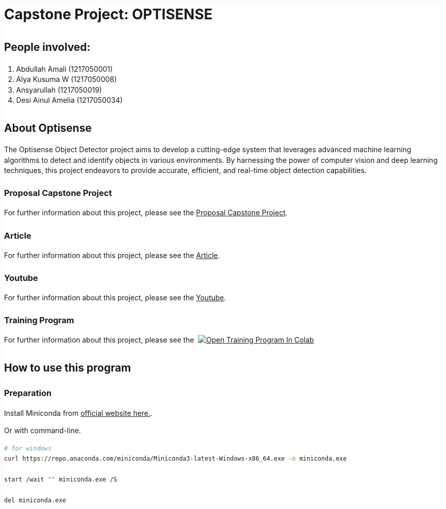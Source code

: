 # Capstone Project: OPTISENSE

## People involved:
  1. Abdullah Amali (1217050001)
  2. Alya Kusuma W (1217050008)
  3. Ansyarullah (1217050019)
  4. Desi Ainul Amelia (1217050034)

## About Optisense
The Optisense Object Detector project aims to develop a cutting-edge system that leverages advanced machine learning algorithms to detect and identify objects in various environments. By harnessing the power of computer vision and deep learning techniques, this project endeavors to provide accurate, efficient, and real-time object detection capabilities.

### Proposal Capstone Project

For further information about this project, please see the [Proposal Capstone Project](https://my.visme.co/view/w46z1j7o-opti-sense).

### Article

For further information about this project, please see the [Article](/OPTISENSE%20Artikel.pdf).

### Youtube 

For further information about this project, please see the [Youtube](https://youtu.be/n2i80Y-d8QA?si=To2stclIxRl8EZmU).

### Training Program
<summary>For further information about this project, please see the   &nbsp;<a href="https://colab.research.google.com/drive/1N0z1v5bFJLU1O-6Mq8H2F20IdKTRmteQ?usp=sharing"><img src="https://colab.research.google.com/assets/colab-badge.svg" alt="Open Training Program In Colab"></a></summary>

## How to use this program

### Preparation
Install Miniconda from [official website here.](https://docs.anaconda.com/miniconda/#latest-miniconda-installer-links).

Or with command-line. 
    
```bash
# for windows
curl https://repo.anaconda.com/miniconda/Miniconda3-latest-Windows-x86_64.exe -o miniconda.exe

start /wait "" miniconda.exe /S

del miniconda.exe
```


